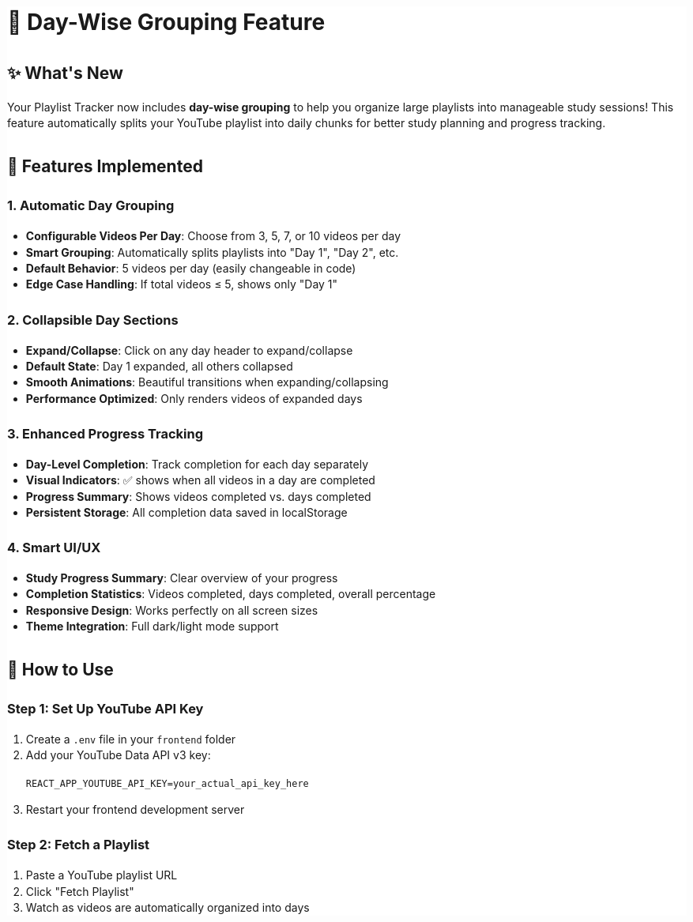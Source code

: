 # 📅 Day-Wise Grouping Feature

## ✨ What's New

Your Playlist Tracker now includes **day-wise grouping** to help you organize large playlists into manageable study sessions! This feature automatically splits your YouTube playlist into daily chunks for better study planning and progress tracking.

## 🎯 Features Implemented

### 1. **Automatic Day Grouping**
- **Configurable Videos Per Day**: Choose from 3, 5, 7, or 10 videos per day
- **Smart Grouping**: Automatically splits playlists into "Day 1", "Day 2", etc.
- **Default Behavior**: 5 videos per day (easily changeable in code)
- **Edge Case Handling**: If total videos ≤ 5, shows only "Day 1"

### 2. **Collapsible Day Sections**
- **Expand/Collapse**: Click on any day header to expand/collapse
- **Default State**: Day 1 expanded, all others collapsed
- **Smooth Animations**: Beautiful transitions when expanding/collapsing
- **Performance Optimized**: Only renders videos of expanded days

### 3. **Enhanced Progress Tracking**
- **Day-Level Completion**: Track completion for each day separately
- **Visual Indicators**: ✅ shows when all videos in a day are completed
- **Progress Summary**: Shows videos completed vs. days completed
- **Persistent Storage**: All completion data saved in localStorage

### 4. **Smart UI/UX**
- **Study Progress Summary**: Clear overview of your progress
- **Completion Statistics**: Videos completed, days completed, overall percentage
- **Responsive Design**: Works perfectly on all screen sizes
- **Theme Integration**: Full dark/light mode support

## 🚀 How to Use

### **Step 1: Set Up YouTube API Key**
1. Create a `.env` file in your `frontend` folder
2. Add your YouTube Data API v3 key:
   ```env
   REACT_APP_YOUTUBE_API_KEY=your_actual_api_key_here
   ```
3. Restart your frontend development server

### **Step 2: Fetch a Playlist**
1. Paste a YouTube playlist URL
2. Click "Fetch Playlist"
3. Watch as videos are automatically organized into days

